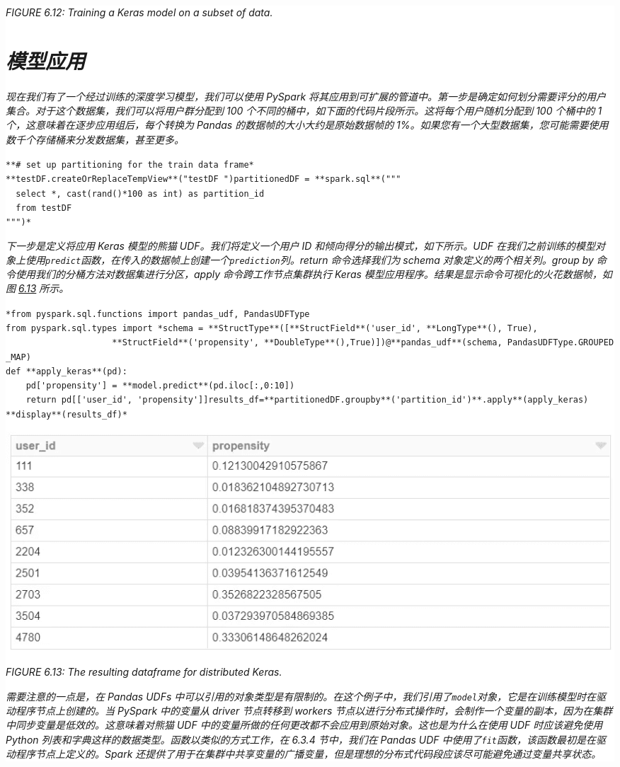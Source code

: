 *FIGURE 6.12: Training a Keras model on a subset of data.*

# *模型应用*

*现在我们有了一个经过训练的深度学习模型，我们可以使用 PySpark 将其应用到可扩展的管道中。第一步是确定如何划分需要评分的用户集合。对于这个数据集，我们可以将用户群分配到 100 个不同的桶中，如下面的代码片段所示。这将每个用户随机分配到 100 个桶中的 1 个，这意味着在逐步应用组后，每个转换为 Pandas 的数据帧的大小大约是原始数据帧的 1%。如果您有一个大型数据集，您可能需要使用数千个存储桶来分发数据集，甚至更多。*

```
**# set up partitioning for the train data frame*
**testDF.createOrReplaceTempView**("testDF ")partitionedDF = **spark.sql**("""
  select *, cast(rand()*100 as int) as partition_id
  from testDF 
""")*
```

*下一步是定义将应用 Keras 模型的熊猫 UDF。我们将定义一个用户 ID 和倾向得分的输出模式，如下所示。UDF 在我们之前训练的模型对象上使用`predict`函数，在传入的数据帧上创建一个`prediction`列。return 命令选择我们为 schema 对象定义的两个相关列。group by 命令使用我们的分桶方法对数据集进行分区，apply 命令跨工作节点集群执行 Keras 模型应用程序。结果是显示命令可视化的火花数据帧，如图 [6.13](/6-5-distributed-deep-learning.html#fig:6-out) 所示。*

```
*from pyspark.sql.functions import pandas_udf, PandasUDFType
from pyspark.sql.types import *schema = **StructType**([**StructField**('user_id', **LongType**(), True),
                     **StructField**('propensity', **DoubleType**(),True)])@**pandas_udf**(schema, PandasUDFType.GROUPED_MAP)
def **apply_keras**(pd):
    pd['propensity'] = **model.predict**(pd.iloc[:,0:10])
    return pd[['user_id', 'propensity']]results_df=**partitionedDF.groupby**('partition_id')**.apply**(apply_keras)
**display**(results_df)*
```

*![](img/04e3e7d2b9b2d62877515ccf1f7941a8.png)*

*FIGURE 6.13: The resulting dataframe for distributed Keras.*

*需要注意的一点是，在 Pandas UDFs 中可以引用的对象类型是有限制的。在这个例子中，我们引用了`model`对象，它是在训练模型时在驱动程序节点上创建的。当 PySpark 中的变量从 driver 节点转移到 workers 节点以进行分布式操作时，会制作一个变量的副本，因为在集群中同步变量是低效的。这意味着对熊猫 UDF 中的变量所做的任何更改都不会应用到原始对象。这也是为什么在使用 UDF 时应该避免使用 Python 列表和字典这样的数据类型。函数以类似的方式工作，在 6.3.4 节中，我们在 Pandas UDF 中使用了`fit`函数，该函数最初是在驱动程序节点上定义的。Spark 还提供了用于在集群中共享变量的广播变量，但是理想的分布式代码段应该尽可能避免通过变量共享状态。*
